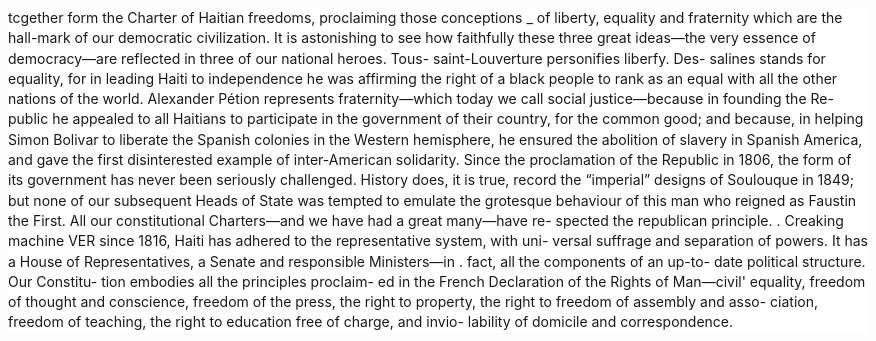 tcgether form the Charter of Haitian 
freedoms, proclaiming those conceptions _ 
of liberty, equality and fraternity which 
are the hall-mark of our democratic 
civilization. It is astonishing to see how 
faithfully these three great ideas—the 
very essence of democracy—are reflected 
in three of our national heroes. Tous- 
saint-Louverture personifies liberfy. Des- 
salines stands for equality, for in leading 
Haiti to independence he was affirming 
the right of a black people to rank as an 
equal with all the other nations of the 
world. Alexander Pétion represents 
fraternity—which today we call social 
justice—because in founding the Re- 
public he appealed to all Haitians to 
participate in the government of their 
country, for the common good; and 
   because, in helping Simon Bolivar to 
liberate the Spanish colonies in the 
Western hemisphere, he ensured the 
abolition of slavery in Spanish America, 
and gave the first disinterested example 
of inter-American solidarity. 
Since the proclamation of the Republic 
in 1806, the form of its government has 
never been seriously challenged. History 
does, it is true, record the “imperial” 
designs of Soulouque in 1849; but none 
of our subsequent Heads of State was 
tempted to emulate the grotesque 
behaviour of this man who reigned as 
Faustin the First. 
All our constitutional Charters—and 
we have had a great many—have re- 
spected the republican principle. . 
Creaking machine 
VER since 1816, Haiti has adhered to 
the representative system, with uni- 
versal suffrage and separation of powers. 
It has a House of Representatives, 
a Senate and responsible Ministers—in 
. fact, all the components of an up-to- 
date political structure. Our Constitu- 
tion embodies all the principles proclaim- 
ed in the French Declaration of the 
Rights of Man—civil' equality, freedom 
of thought and conscience, freedom of 
the press, the right to property, the 
right to freedom of assembly and asso- 
ciation, freedom of teaching, the right 
to education free of charge, and invio- 
lability of domicile and correspondence.
